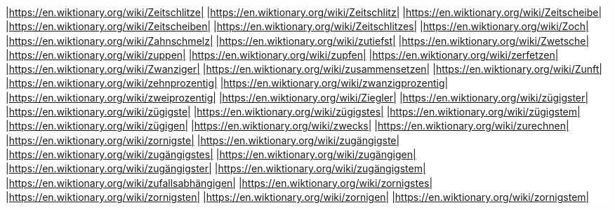 |https://en.wiktionary.org/wiki/Zeitschlitze|
|https://en.wiktionary.org/wiki/Zeitschlitz|
|https://en.wiktionary.org/wiki/Zeitscheibe|
|https://en.wiktionary.org/wiki/Zeitscheiben|
|https://en.wiktionary.org/wiki/Zeitschlitzes|
|https://en.wiktionary.org/wiki/Zoch|
|https://en.wiktionary.org/wiki/Zahnschmelz|
|https://en.wiktionary.org/wiki/zutiefst|
|https://en.wiktionary.org/wiki/Zwetsche|
|https://en.wiktionary.org/wiki/zuppen|
|https://en.wiktionary.org/wiki/zupfen|
|https://en.wiktionary.org/wiki/zerfetzen|
|https://en.wiktionary.org/wiki/Zwanziger|
|https://en.wiktionary.org/wiki/zusammensetzen|
|https://en.wiktionary.org/wiki/Zunft|
|https://en.wiktionary.org/wiki/zehnprozentig|
|https://en.wiktionary.org/wiki/zwanzigprozentig|
|https://en.wiktionary.org/wiki/zweiprozentig|
|https://en.wiktionary.org/wiki/Ziegler|
|https://en.wiktionary.org/wiki/zügigster|
|https://en.wiktionary.org/wiki/zügigste|
|https://en.wiktionary.org/wiki/zügigstes|
|https://en.wiktionary.org/wiki/zügigstem|
|https://en.wiktionary.org/wiki/zügigen|
|https://en.wiktionary.org/wiki/zwecks|
|https://en.wiktionary.org/wiki/zurechnen|
|https://en.wiktionary.org/wiki/zornigste|
|https://en.wiktionary.org/wiki/zugängigste|
|https://en.wiktionary.org/wiki/zugängigstes|
|https://en.wiktionary.org/wiki/zugängigen|
|https://en.wiktionary.org/wiki/zugängigster|
|https://en.wiktionary.org/wiki/zugängigstem|
|https://en.wiktionary.org/wiki/zufallsabhängigen|
|https://en.wiktionary.org/wiki/zornigstes|
|https://en.wiktionary.org/wiki/zornigsten|
|https://en.wiktionary.org/wiki/zornigen|
|https://en.wiktionary.org/wiki/zornigstem|